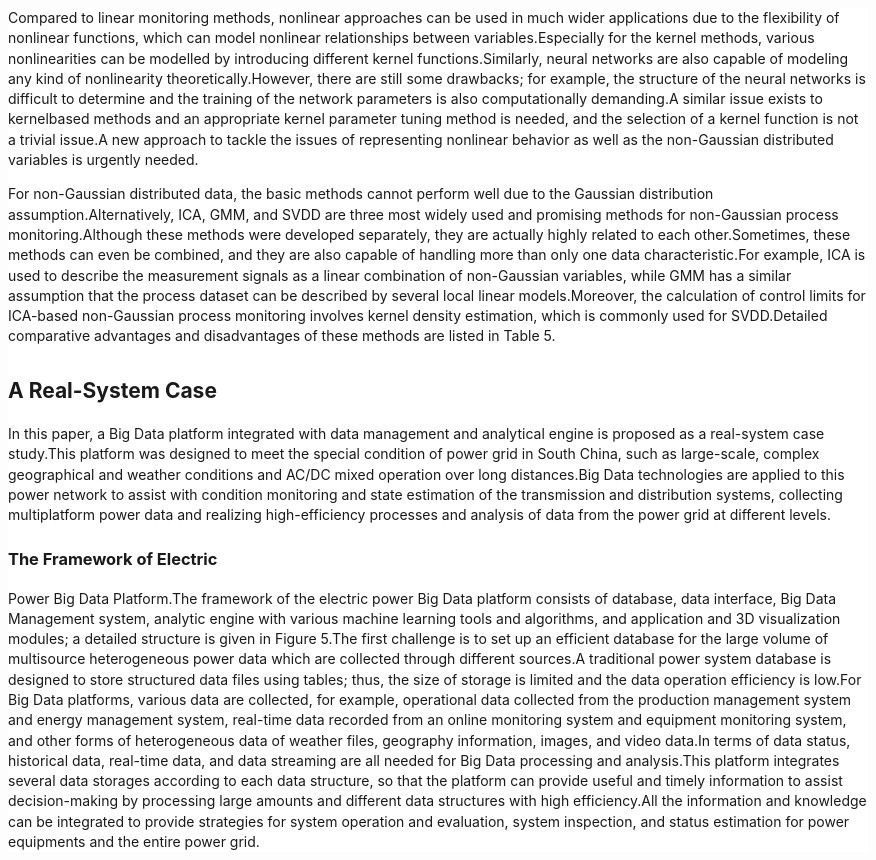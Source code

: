 Compared to linear monitoring methods, nonlinear approaches can be used in much wider applications due to the flexibility of nonlinear functions, which can model nonlinear relationships between variables.Especially for the kernel methods, various nonlinearities can be modelled by introducing different kernel functions.Similarly, neural networks are also capable of modeling any kind of nonlinearity theoretically.However, there are still some drawbacks; for example, the structure of the neural networks is difficult to determine and the training of the network parameters is also computationally demanding.A similar issue exists to kernelbased methods and an appropriate kernel parameter tuning method is needed, and the selection of a kernel function is not a trivial issue.A new approach to tackle the issues of representing nonlinear behavior as well as the non-Gaussian distributed variables is urgently needed.

For non-Gaussian distributed data, the basic methods cannot perform well due to the Gaussian distribution assumption.Alternatively, ICA, GMM, and SVDD are three most widely used and promising methods for non-Gaussian process monitoring.Although these methods were developed separately, they are actually highly related to each other.Sometimes, these methods can even be combined, and they are also capable of handling more than only one data characteristic.For example, ICA is used to describe the measurement signals as a linear combination of non-Gaussian variables, while GMM has a similar assumption that the process dataset can be described by several local linear models.Moreover, the calculation of control limits for ICA-based non-Gaussian process monitoring involves kernel density estimation, which is commonly used for SVDD.Detailed comparative advantages and disadvantages of these methods are listed in Table 5.


## A Real-System Case

In this paper, a Big Data platform integrated with data management and analytical engine is proposed as a real-system case study.This platform was designed to meet the special condition of power grid in South China, such as large-scale, complex geographical and weather conditions and AC/DC mixed operation over long distances.Big Data technologies are applied to this power network to assist with condition monitoring and state estimation of the transmission and distribution systems, collecting multiplatform power data and realizing high-efficiency processes and analysis of data from the power grid at different levels.


### The Framework of Electric

Power Big Data Platform.The framework of the electric power Big Data platform consists of database, data interface, Big Data Management system, analytic engine with various machine learning tools and algorithms, and application and 3D visualization modules; a detailed structure is given in Figure 5.The first challenge is to set up an efficient database for the large volume of multisource heterogeneous power data which are collected through different sources.A traditional power system database is designed to store structured data files using tables; thus, the size of storage is limited and the data operation efficiency is low.For Big Data platforms, various data are collected, for example, operational data collected from the production management system and energy management system, real-time data recorded from an online monitoring system and equipment monitoring system, and other forms of heterogeneous data of weather files, geography information, images, and video data.In terms of data status, historical data, real-time data, and data streaming are all needed for Big Data processing and analysis.This platform integrates several data storages according to each data structure, so that the platform can provide useful and timely information to assist decision-making by processing large amounts and different data structures with high efficiency.All the information and knowledge can be integrated to provide strategies for system operation and evaluation, system inspection, and status estimation for power equipments and the entire power grid.
